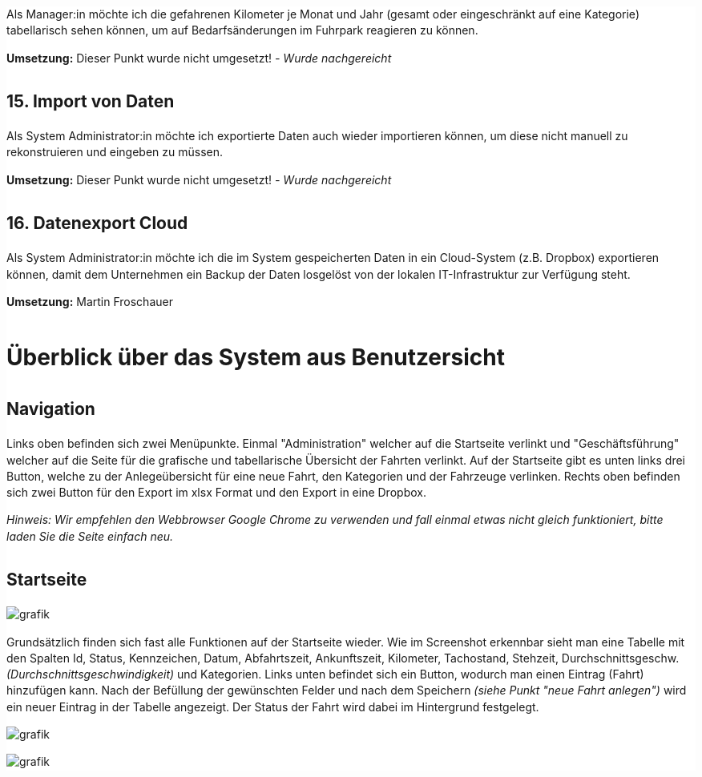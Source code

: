 Als Manager:in möchte ich die gefahrenen Kilometer je Monat und Jahr (gesamt oder eingeschränkt auf eine Kategorie) tabellarisch sehen können, um auf Bedarfsänderungen im Fuhrpark reagieren zu können.

**Umsetzung:** Dieser Punkt wurde nicht umgesetzt! *- Wurde nachgereicht*

## 15. Import von Daten

Als System Administrator:in möchte ich exportierte Daten auch wieder importieren können, um diese nicht manuell zu rekonstruieren und eingeben zu müssen.

**Umsetzung:** Dieser Punkt wurde nicht umgesetzt! *- Wurde nachgereicht*

## 16. Datenexport Cloud
Als System Administrator:in möchte ich die im System gespeicherten Daten in ein Cloud-System (z.B. Dropbox) exportieren können, damit dem Unternehmen ein Backup der Daten losgelöst von der lokalen IT-Infrastruktur zur Verfügung steht.

**Umsetzung:** Martin Froschauer

# Überblick über das System aus Benutzersicht

## Navigation

Links oben befinden sich zwei Menüpunkte. Einmal "Administration" welcher auf die Startseite verlinkt und "Geschäftsführung" welcher auf die Seite für die grafische und tabellarische Übersicht der Fahrten verlinkt.
Auf der Startseite gibt es unten links drei Button, welche zu der Anlegeübersicht für eine neue Fahrt, den Kategorien und der Fahrzeuge verlinken. Rechts oben befinden sich zwei Button für den Export im xlsx Format und den Export in eine Dropbox.

*Hinweis: Wir empfehlen den Webbrowser Google Chrome zu verwenden und fall einmal etwas nicht gleich funktioniert, bitte laden Sie die Seite einfach neu.*

## Startseite

![grafik](https://github.com/jku-win-se/teaching-2023.ws.prse.braeuer.team4/assets/147154110/ee14b975-eff6-4fdc-a10a-1030748494b5 "Startseite")

Grundsätzlich finden sich fast alle Funktionen auf der Startseite wieder. Wie im Screenshot erkennbar sieht man eine Tabelle mit den Spalten Id, Status, Kennzeichen, Datum, Abfahrtszeit, Ankunftszeit, Kilometer, Tachostand, Stehzeit, Durchschnittsgeschw. *(Durchschnittsgeschwindigkeit)* und Kategorien. Links unten befindet sich ein Button, wodurch man einen Eintrag (Fahrt) hinzufügen kann. Nach der Befüllung der gewünschten Felder und nach dem Speichern *(siehe Punkt "neue Fahrt anlegen")* wird ein neuer Eintrag in der Tabelle angezeigt. Der Status der Fahrt wird dabei im Hintergrund festgelegt.

![grafik](https://github.com/jku-win-se/teaching-2023.ws.prse.braeuer.team4/assets/147154110/3128a619-f257-4c70-89f2-b61c2ae465ae "Startseite mit Eintrag")


![grafik](https://github.com/jku-win-se/teaching-2023.ws.prse.braeuer.team4/assets/147154110/4b70a5f4-8e77-454b-8bc9-6f803dbdce3b "Startseite - Eintrag bearbeiten")
